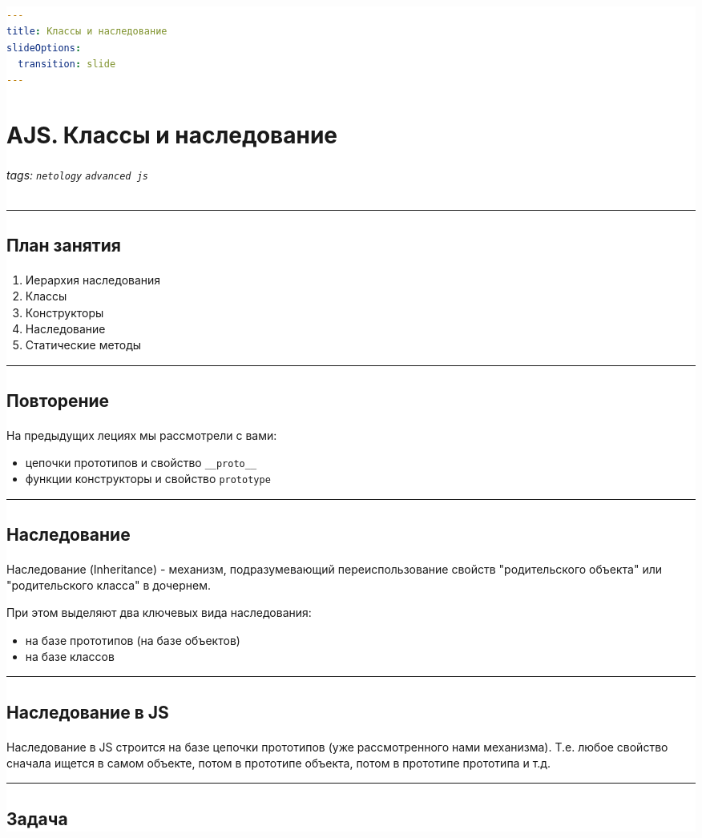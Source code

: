 ```yaml
---
title: Классы и наследование
slideOptions:
  transition: slide
---
```


# AJS. Классы и наследование

###### tags: `netology` `advanced js`

---

## План занятия
1. Иерархия наследования
1. Классы
1. Конструкторы
1. Наследование
1. Статические методы

---

## Повторение

На предыдущих лециях мы рассмотрели с вами:
* цепочки прототипов и свойство `__proto__`
* функции конструкторы и свойство `prototype`

---

## Наследование

Наследование (Inheritance) - механизм, подразумевающий переиспользование свойств "родительского объекта" или "родительского класса" в дочернем.

При этом выделяют два ключевых вида наследования:
* на базе прототипов (на базе объектов)
* на базе классов

---

## Наследование в JS

Наследование в JS строится на базе цепочки прототипов (уже рассмотренного нами механизма). Т.е. любое свойство сначала ищется в самом объекте, потом в прототипе объекта, потом в прототипе прототипа и т.д.

---

## Задача
